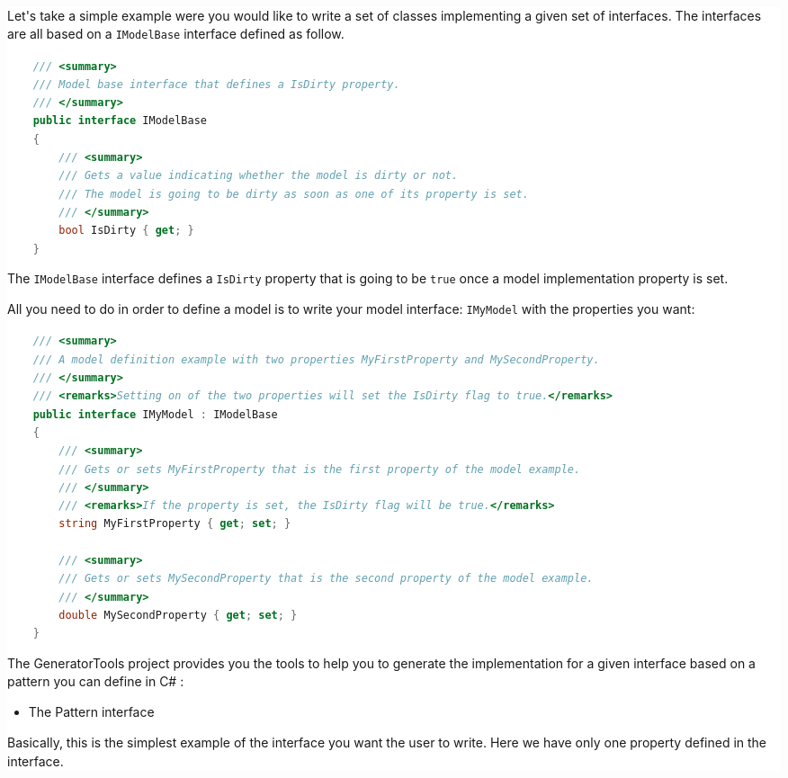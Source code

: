 Let's take a simple example were you would like to write a set of classes implementing a given set of interfaces.
The interfaces are all based on a `IModelBase` interface defined as follow.

```csharp
    /// <summary>
    /// Model base interface that defines a IsDirty property.
    /// </summary>
    public interface IModelBase
    {
        /// <summary>
        /// Gets a value indicating whether the model is dirty or not.
        /// The model is going to be dirty as soon as one of its property is set.
        /// </summary>
        bool IsDirty { get; }
    }
```

The `IModelBase` interface defines a `IsDirty` property that is going to be `true` once a model implementation
property is set.

All you need to do in order to define a model is to write your model interface: `IMyModel` with the properties you want:

```csharp
    /// <summary>
    /// A model definition example with two properties MyFirstProperty and MySecondProperty.
    /// </summary>
    /// <remarks>Setting on of the two properties will set the IsDirty flag to true.</remarks>
    public interface IMyModel : IModelBase
    {
        /// <summary>
        /// Gets or sets MyFirstProperty that is the first property of the model example.
        /// </summary>
        /// <remarks>If the property is set, the IsDirty flag will be true.</remarks>
        string MyFirstProperty { get; set; }

        /// <summary>
        /// Gets or sets MySecondProperty that is the second property of the model example.
        /// </summary>
        double MySecondProperty { get; set; }
    }
```

The GeneratorTools project provides you the tools to help you to generate the implementation for a given interface based on
a pattern you can define in C# :

* The Pattern interface

Basically, this is the simplest example of the interface you want the user to write. Here we have only one
property defined in the interface.
